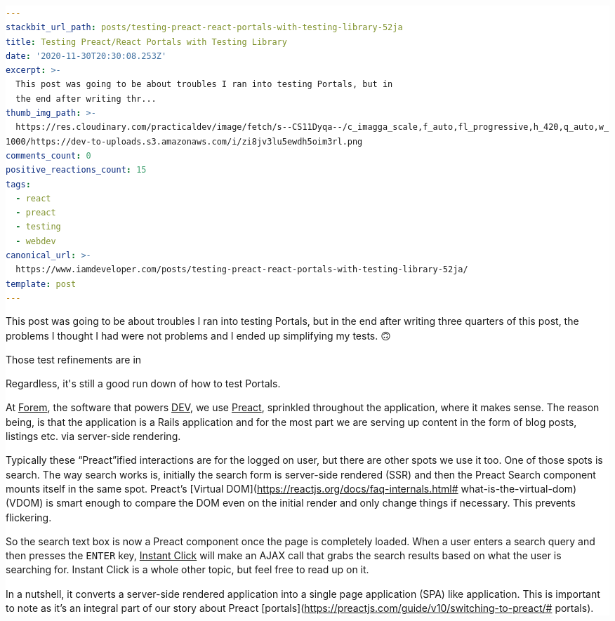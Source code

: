 ```yaml
---
stackbit_url_path: posts/testing-preact-react-portals-with-testing-library-52ja
title: Testing Preact/React Portals with Testing Library
date: '2020-11-30T20:30:08.253Z'
excerpt: >-
  This post was going to be about troubles I ran into testing Portals, but in
  the end after writing thr...
thumb_img_path: >-
  https://res.cloudinary.com/practicaldev/image/fetch/s--CS11Dyqa--/c_imagga_scale,f_auto,fl_progressive,h_420,q_auto,w_1000/https://dev-to-uploads.s3.amazonaws.com/i/zi8jv3lu5ewdh5oim3rl.png
comments_count: 0
positive_reactions_count: 15
tags:
  - react
  - preact
  - testing
  - webdev
canonical_url: >-
  https://www.iamdeveloper.com/posts/testing-preact-react-portals-with-testing-library-52ja/
template: post
---
```

This post was going to be about troubles I ran into testing Portals, but in the end after writing three quarters of this post, the problems I thought I had were not problems and I ended up simplifying my tests. 🙃

Those test refinements are in


<iframe class="liquidTag" src="https://dev.to/embed/github?args=https%3A%2F%2Fgithub.com%2Fforem%2Fforem%2Fpull%2F11685" style="border: 0; width: 100%;"></iframe>


Regardless, it's still a good run down of how to test Portals.

At [Forem](https://forem.com), the software that powers [DEV](https://dev.to), we use [Preact](https://docs.forem.com/frontend/preact/), sprinkled throughout the application, where it makes sense. The reason being, is that the application is a Rails application and for the most part we are serving up content in the form of blog posts, listings etc. via server-side rendering.

Typically these “Preact”ified interactions are for the logged on user, but there are other spots we use it too. One of those spots is search. The way search works is, initially the search form is server-side rendered (SSR) and then the Preact Search component mounts itself in the same spot. Preact’s [Virtual DOM](https://reactjs.org/docs/faq-internals.html# what-is-the-virtual-dom) (VDOM) is smart enough to compare the DOM even on the initial render and only change things if necessary. This prevents flickering.

So the search text box is now a Preact component once the page is completely loaded. When a user enters a search query and then presses the <kbd>ENTER</kbd> key, [Instant Click](https://docs.forem.com/frontend/instant-click/) will make an AJAX call that grabs the search results based on what the user is searching for. Instant Click is a whole other topic, but feel free to read up on it.

In a nutshell, it converts a server-side rendered application into a single page application (SPA) like application. This is important to note as it’s an integral part of our story about Preact [portals](https://preactjs.com/guide/v10/switching-to-preact/# portals).
